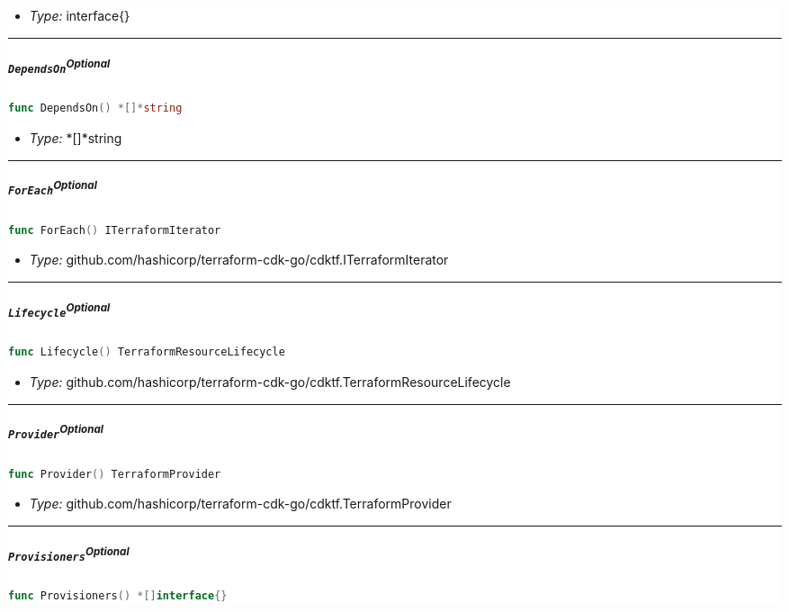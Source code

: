 - *Type:* interface{}

---

##### `DependsOn`<sup>Optional</sup> <a name="DependsOn" id="rhizo-co-terraform-provider-oci.osManagementHubSoftwareSource.OsManagementHubSoftwareSource.property.dependsOn"></a>

```go
func DependsOn() *[]*string
```

- *Type:* *[]*string

---

##### `ForEach`<sup>Optional</sup> <a name="ForEach" id="rhizo-co-terraform-provider-oci.osManagementHubSoftwareSource.OsManagementHubSoftwareSource.property.forEach"></a>

```go
func ForEach() ITerraformIterator
```

- *Type:* github.com/hashicorp/terraform-cdk-go/cdktf.ITerraformIterator

---

##### `Lifecycle`<sup>Optional</sup> <a name="Lifecycle" id="rhizo-co-terraform-provider-oci.osManagementHubSoftwareSource.OsManagementHubSoftwareSource.property.lifecycle"></a>

```go
func Lifecycle() TerraformResourceLifecycle
```

- *Type:* github.com/hashicorp/terraform-cdk-go/cdktf.TerraformResourceLifecycle

---

##### `Provider`<sup>Optional</sup> <a name="Provider" id="rhizo-co-terraform-provider-oci.osManagementHubSoftwareSource.OsManagementHubSoftwareSource.property.provider"></a>

```go
func Provider() TerraformProvider
```

- *Type:* github.com/hashicorp/terraform-cdk-go/cdktf.TerraformProvider

---

##### `Provisioners`<sup>Optional</sup> <a name="Provisioners" id="rhizo-co-terraform-provider-oci.osManagementHubSoftwareSource.OsManagementHubSoftwareSource.property.provisioners"></a>

```go
func Provisioners() *[]interface{}
```
